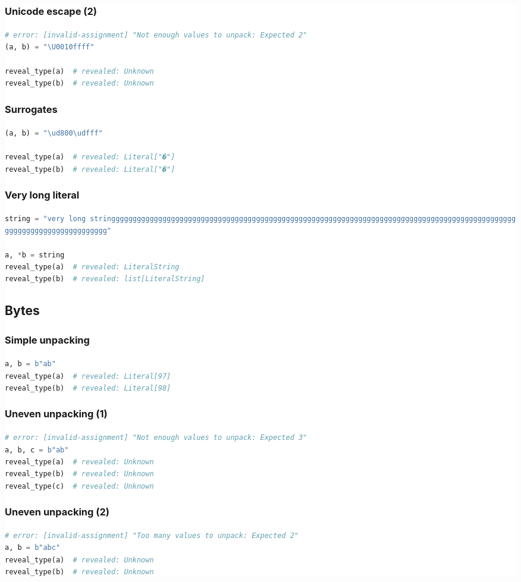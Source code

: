 ### Unicode escape (2)

```py
# error: [invalid-assignment] "Not enough values to unpack: Expected 2"
(a, b) = "\U0010ffff"

reveal_type(a)  # revealed: Unknown
reveal_type(b)  # revealed: Unknown
```

### Surrogates

```py
(a, b) = "\ud800\udfff"

reveal_type(a)  # revealed: Literal["�"]
reveal_type(b)  # revealed: Literal["�"]
```

### Very long literal

```py
string = "very long stringgggggggggggggggggggggggggggggggggggggggggggggggggggggggggggggggggggggggggggggggggggggggggggggggggggggggggggggggggggggg"

a, *b = string
reveal_type(a)  # revealed: LiteralString
reveal_type(b)  # revealed: list[LiteralString]
```

## Bytes

### Simple unpacking

```py
a, b = b"ab"
reveal_type(a)  # revealed: Literal[97]
reveal_type(b)  # revealed: Literal[98]
```

### Uneven unpacking (1)

```py
# error: [invalid-assignment] "Not enough values to unpack: Expected 3"
a, b, c = b"ab"
reveal_type(a)  # revealed: Unknown
reveal_type(b)  # revealed: Unknown
reveal_type(c)  # revealed: Unknown
```

### Uneven unpacking (2)

```py
# error: [invalid-assignment] "Too many values to unpack: Expected 2"
a, b = b"abc"
reveal_type(a)  # revealed: Unknown
reveal_type(b)  # revealed: Unknown
```
